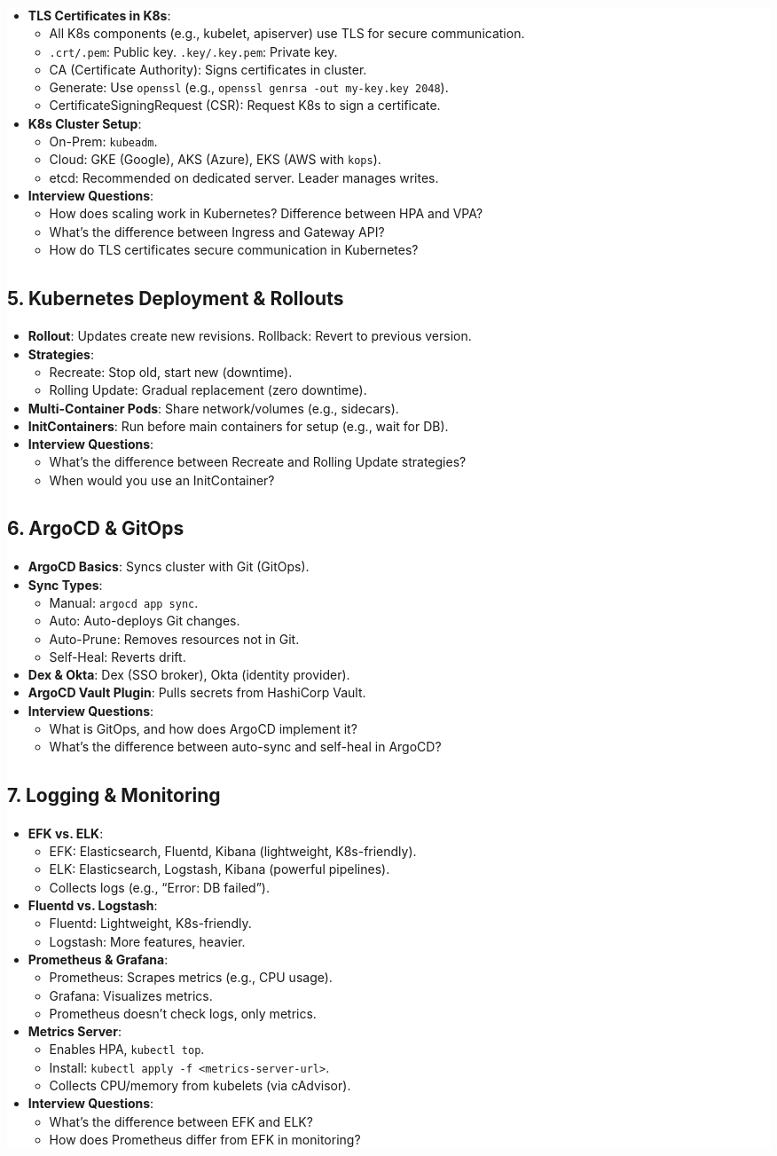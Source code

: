 - **TLS Certificates in K8s**:
  - All K8s components (e.g., kubelet, apiserver) use TLS for secure communication.
  - `.crt/.pem`: Public key. `.key/.key.pem`: Private key.
  - CA (Certificate Authority): Signs certificates in cluster.
  - Generate: Use `openssl` (e.g., `openssl genrsa -out my-key.key 2048`).
  - CertificateSigningRequest (CSR): Request K8s to sign a certificate.
- **K8s Cluster Setup**:
  - On-Prem: `kubeadm`.
  - Cloud: GKE (Google), AKS (Azure), EKS (AWS with `kops`).
  - etcd: Recommended on dedicated server. Leader manages writes.
- **Interview Questions**:
  - How does scaling work in Kubernetes? Difference between HPA and VPA?
  - What’s the difference between Ingress and Gateway API?
  - How do TLS certificates secure communication in Kubernetes?

## 5. Kubernetes Deployment & Rollouts
- **Rollout**: Updates create new revisions. Rollback: Revert to previous version.
- **Strategies**:
  - Recreate: Stop old, start new (downtime).
  - Rolling Update: Gradual replacement (zero downtime).
- **Multi-Container Pods**: Share network/volumes (e.g., sidecars).
- **InitContainers**: Run before main containers for setup (e.g., wait for DB).
- **Interview Questions**:
  - What’s the difference between Recreate and Rolling Update strategies?
  - When would you use an InitContainer?

## 6. ArgoCD & GitOps
- **ArgoCD Basics**: Syncs cluster with Git (GitOps).
- **Sync Types**:
  - Manual: `argocd app sync`.
  - Auto: Auto-deploys Git changes.
  - Auto-Prune: Removes resources not in Git.
  - Self-Heal: Reverts drift.
- **Dex & Okta**: Dex (SSO broker), Okta (identity provider).
- **ArgoCD Vault Plugin**: Pulls secrets from HashiCorp Vault.
- **Interview Questions**:
  - What is GitOps, and how does ArgoCD implement it?
  - What’s the difference between auto-sync and self-heal in ArgoCD?

## 7. Logging & Monitoring
- **EFK vs. ELK**:
  - EFK: Elasticsearch, Fluentd, Kibana (lightweight, K8s-friendly).
  - ELK: Elasticsearch, Logstash, Kibana (powerful pipelines).
  - Collects logs (e.g., “Error: DB failed”).
- **Fluentd vs. Logstash**:
  - Fluentd: Lightweight, K8s-friendly.
  - Logstash: More features, heavier.
- **Prometheus & Grafana**:
  - Prometheus: Scrapes metrics (e.g., CPU usage).
  - Grafana: Visualizes metrics.
  - Prometheus doesn’t check logs, only metrics.
- **Metrics Server**:
  - Enables HPA, `kubectl top`.
  - Install: `kubectl apply -f <metrics-server-url>`.
  - Collects CPU/memory from kubelets (via cAdvisor).
- **Interview Questions**:
  - What’s the difference between EFK and ELK?
  - How does Prometheus differ from EFK in monitoring?
